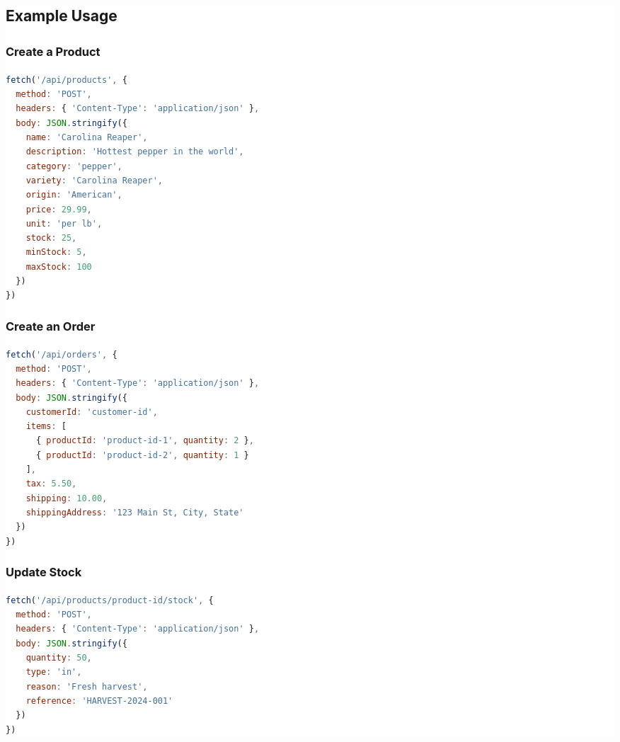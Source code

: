## Example Usage

### Create a Product
```javascript
fetch('/api/products', {
  method: 'POST',
  headers: { 'Content-Type': 'application/json' },
  body: JSON.stringify({
    name: 'Carolina Reaper',
    description: 'Hottest pepper in the world',
    category: 'pepper',
    variety: 'Carolina Reaper',
    origin: 'American',
    price: 29.99,
    unit: 'per lb',
    stock: 25,
    minStock: 5,
    maxStock: 100
  })
})
```

### Create an Order
```javascript
fetch('/api/orders', {
  method: 'POST',
  headers: { 'Content-Type': 'application/json' },
  body: JSON.stringify({
    customerId: 'customer-id',
    items: [
      { productId: 'product-id-1', quantity: 2 },
      { productId: 'product-id-2', quantity: 1 }
    ],
    tax: 5.50,
    shipping: 10.00,
    shippingAddress: '123 Main St, City, State'
  })
})
```

### Update Stock
```javascript
fetch('/api/products/product-id/stock', {
  method: 'POST',
  headers: { 'Content-Type': 'application/json' },
  body: JSON.stringify({
    quantity: 50,
    type: 'in',
    reason: 'Fresh harvest',
    reference: 'HARVEST-2024-001'
  })
})
```
